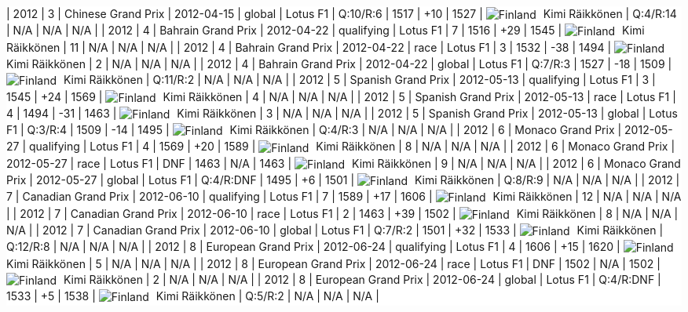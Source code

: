 | 2012 | 3 | Chinese Grand Prix | 2012-04-15 | global | Lotus F1 | Q:10/R:6 | 1517 | +10 | 1527 | <img src="https://upload.wikimedia.org/wikipedia/commons/b/bc/Flag_of_Finland.svg" alt="Finland" width="20" height="auto" style="vertical-align: middle; margin-right: 5px;" onerror="this.outerHTML='🇫🇮'; this.style.marginRight='5px';"/> Kimi Räikkönen | Q:4/R:14 | N/A | N/A | N/A |
| 2012 | 4 | Bahrain Grand Prix | 2012-04-22 | qualifying | Lotus F1 | 7 | 1516 | +29 | 1545 | <img src="https://upload.wikimedia.org/wikipedia/commons/b/bc/Flag_of_Finland.svg" alt="Finland" width="20" height="auto" style="vertical-align: middle; margin-right: 5px;" onerror="this.outerHTML='🇫🇮'; this.style.marginRight='5px';"/> Kimi Räikkönen | 11 | N/A | N/A | N/A |
| 2012 | 4 | Bahrain Grand Prix | 2012-04-22 | race | Lotus F1 | 3 | 1532 | -38 | 1494 | <img src="https://upload.wikimedia.org/wikipedia/commons/b/bc/Flag_of_Finland.svg" alt="Finland" width="20" height="auto" style="vertical-align: middle; margin-right: 5px;" onerror="this.outerHTML='🇫🇮'; this.style.marginRight='5px';"/> Kimi Räikkönen | 2 | N/A | N/A | N/A |
| 2012 | 4 | Bahrain Grand Prix | 2012-04-22 | global | Lotus F1 | Q:7/R:3 | 1527 | -18 | 1509 | <img src="https://upload.wikimedia.org/wikipedia/commons/b/bc/Flag_of_Finland.svg" alt="Finland" width="20" height="auto" style="vertical-align: middle; margin-right: 5px;" onerror="this.outerHTML='🇫🇮'; this.style.marginRight='5px';"/> Kimi Räikkönen | Q:11/R:2 | N/A | N/A | N/A |
| 2012 | 5 | Spanish Grand Prix | 2012-05-13 | qualifying | Lotus F1 | 3 | 1545 | +24 | 1569 | <img src="https://upload.wikimedia.org/wikipedia/commons/b/bc/Flag_of_Finland.svg" alt="Finland" width="20" height="auto" style="vertical-align: middle; margin-right: 5px;" onerror="this.outerHTML='🇫🇮'; this.style.marginRight='5px';"/> Kimi Räikkönen | 4 | N/A | N/A | N/A |
| 2012 | 5 | Spanish Grand Prix | 2012-05-13 | race | Lotus F1 | 4 | 1494 | -31 | 1463 | <img src="https://upload.wikimedia.org/wikipedia/commons/b/bc/Flag_of_Finland.svg" alt="Finland" width="20" height="auto" style="vertical-align: middle; margin-right: 5px;" onerror="this.outerHTML='🇫🇮'; this.style.marginRight='5px';"/> Kimi Räikkönen | 3 | N/A | N/A | N/A |
| 2012 | 5 | Spanish Grand Prix | 2012-05-13 | global | Lotus F1 | Q:3/R:4 | 1509 | -14 | 1495 | <img src="https://upload.wikimedia.org/wikipedia/commons/b/bc/Flag_of_Finland.svg" alt="Finland" width="20" height="auto" style="vertical-align: middle; margin-right: 5px;" onerror="this.outerHTML='🇫🇮'; this.style.marginRight='5px';"/> Kimi Räikkönen | Q:4/R:3 | N/A | N/A | N/A |
| 2012 | 6 | Monaco Grand Prix | 2012-05-27 | qualifying | Lotus F1 | 4 | 1569 | +20 | 1589 | <img src="https://upload.wikimedia.org/wikipedia/commons/b/bc/Flag_of_Finland.svg" alt="Finland" width="20" height="auto" style="vertical-align: middle; margin-right: 5px;" onerror="this.outerHTML='🇫🇮'; this.style.marginRight='5px';"/> Kimi Räikkönen | 8 | N/A | N/A | N/A |
| 2012 | 6 | Monaco Grand Prix | 2012-05-27 | race | Lotus F1 | DNF | 1463 | N/A | 1463 | <img src="https://upload.wikimedia.org/wikipedia/commons/b/bc/Flag_of_Finland.svg" alt="Finland" width="20" height="auto" style="vertical-align: middle; margin-right: 5px;" onerror="this.outerHTML='🇫🇮'; this.style.marginRight='5px';"/> Kimi Räikkönen | 9 | N/A | N/A | N/A |
| 2012 | 6 | Monaco Grand Prix | 2012-05-27 | global | Lotus F1 | Q:4/R:DNF | 1495 | +6 | 1501 | <img src="https://upload.wikimedia.org/wikipedia/commons/b/bc/Flag_of_Finland.svg" alt="Finland" width="20" height="auto" style="vertical-align: middle; margin-right: 5px;" onerror="this.outerHTML='🇫🇮'; this.style.marginRight='5px';"/> Kimi Räikkönen | Q:8/R:9 | N/A | N/A | N/A |
| 2012 | 7 | Canadian Grand Prix | 2012-06-10 | qualifying | Lotus F1 | 7 | 1589 | +17 | 1606 | <img src="https://upload.wikimedia.org/wikipedia/commons/b/bc/Flag_of_Finland.svg" alt="Finland" width="20" height="auto" style="vertical-align: middle; margin-right: 5px;" onerror="this.outerHTML='🇫🇮'; this.style.marginRight='5px';"/> Kimi Räikkönen | 12 | N/A | N/A | N/A |
| 2012 | 7 | Canadian Grand Prix | 2012-06-10 | race | Lotus F1 | 2 | 1463 | +39 | 1502 | <img src="https://upload.wikimedia.org/wikipedia/commons/b/bc/Flag_of_Finland.svg" alt="Finland" width="20" height="auto" style="vertical-align: middle; margin-right: 5px;" onerror="this.outerHTML='🇫🇮'; this.style.marginRight='5px';"/> Kimi Räikkönen | 8 | N/A | N/A | N/A |
| 2012 | 7 | Canadian Grand Prix | 2012-06-10 | global | Lotus F1 | Q:7/R:2 | 1501 | +32 | 1533 | <img src="https://upload.wikimedia.org/wikipedia/commons/b/bc/Flag_of_Finland.svg" alt="Finland" width="20" height="auto" style="vertical-align: middle; margin-right: 5px;" onerror="this.outerHTML='🇫🇮'; this.style.marginRight='5px';"/> Kimi Räikkönen | Q:12/R:8 | N/A | N/A | N/A |
| 2012 | 8 | European Grand Prix | 2012-06-24 | qualifying | Lotus F1 | 4 | 1606 | +15 | 1620 | <img src="https://upload.wikimedia.org/wikipedia/commons/b/bc/Flag_of_Finland.svg" alt="Finland" width="20" height="auto" style="vertical-align: middle; margin-right: 5px;" onerror="this.outerHTML='🇫🇮'; this.style.marginRight='5px';"/> Kimi Räikkönen | 5 | N/A | N/A | N/A |
| 2012 | 8 | European Grand Prix | 2012-06-24 | race | Lotus F1 | DNF | 1502 | N/A | 1502 | <img src="https://upload.wikimedia.org/wikipedia/commons/b/bc/Flag_of_Finland.svg" alt="Finland" width="20" height="auto" style="vertical-align: middle; margin-right: 5px;" onerror="this.outerHTML='🇫🇮'; this.style.marginRight='5px';"/> Kimi Räikkönen | 2 | N/A | N/A | N/A |
| 2012 | 8 | European Grand Prix | 2012-06-24 | global | Lotus F1 | Q:4/R:DNF | 1533 | +5 | 1538 | <img src="https://upload.wikimedia.org/wikipedia/commons/b/bc/Flag_of_Finland.svg" alt="Finland" width="20" height="auto" style="vertical-align: middle; margin-right: 5px;" onerror="this.outerHTML='🇫🇮'; this.style.marginRight='5px';"/> Kimi Räikkönen | Q:5/R:2 | N/A | N/A | N/A |